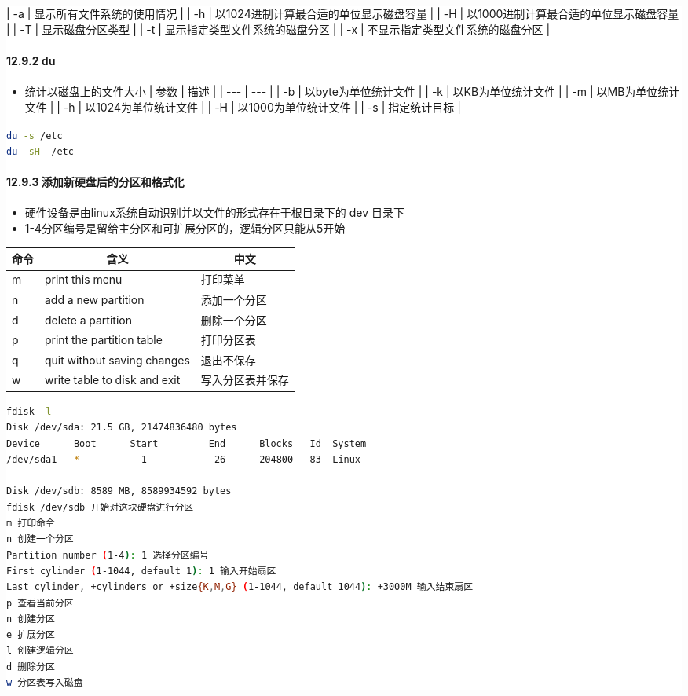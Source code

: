 | -a | 显示所有文件系统的使用情况 |
| -h | 以1024进制计算最合适的单位显示磁盘容量 |
| -H | 以1000进制计算最合适的单位显示磁盘容量 |
| -T | 显示磁盘分区类型 |
| -t | 显示指定类型文件系统的磁盘分区 |
| -x | 不显示指定类型文件系统的磁盘分区 |
#### 12.9.2 du
- 统计以磁盘上的文件大小
| 参数 | 描述 |
| --- | --- |
| -b | 以byte为单位统计文件 |
| -k | 以KB为单位统计文件 |
| -m | 以MB为单位统计文件 |
| -h | 以1024为单位统计文件 |
| -H | 以1000为单位统计文件 |
| -s | 指定统计目标 |
```sh
du -s /etc
du -sH  /etc
```
#### 12.9.3 添加新硬盘后的分区和格式化
- 硬件设备是由linux系统自动识别并以文件的形式存在于根目录下的 dev 目录下
- 1-4分区编号是留给主分区和可扩展分区的，逻辑分区只能从5开始

| 命令 | 含义 | 中文 |
| --- | --- | --- |
| m | print this menu | 打印菜单 |
| n | add a new partition | 添加一个分区 |
| d | delete a partition | 删除一个分区 |
| p | print the partition table | 打印分区表 |
| q | quit without saving changes | 退出不保存 |
| w | write table to disk and exit | 写入分区表并保存 |
```sh
fdisk -l
Disk /dev/sda: 21.5 GB, 21474836480 bytes
Device      Boot      Start         End      Blocks   Id  System
/dev/sda1   *           1            26      204800   83  Linux

Disk /dev/sdb: 8589 MB, 8589934592 bytes
fdisk /dev/sdb 开始对这块硬盘进行分区
m 打印命令
n 创建一个分区
Partition number (1-4): 1 选择分区编号
First cylinder (1-1044, default 1): 1 输入开始扇区
Last cylinder, +cylinders or +size{K,M,G} (1-1044, default 1044): +3000M 输入结束扇区
p 查看当前分区
n 创建分区
e 扩展分区
l 创建逻辑分区 
d 删除分区
w 分区表写入磁盘
```